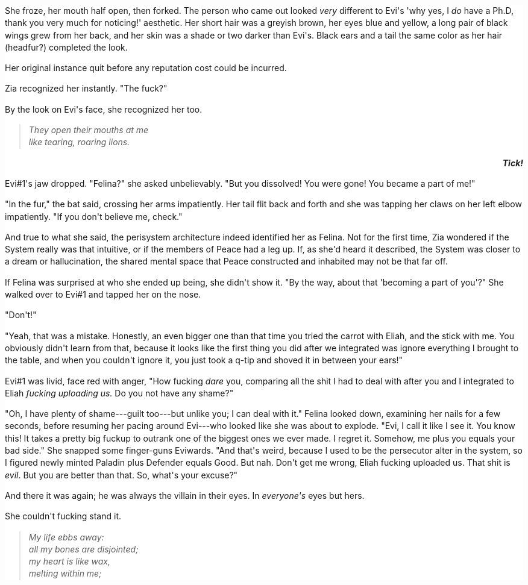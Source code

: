 She froze, her mouth half open, then forked. The person who came out looked *very* different to Evi's 'why yes, I *do* have a Ph.D, thank you very much for noticing!' aesthetic. Her short hair was a greyish brown, her eyes blue and yellow, a long pair of black wings grew from her back, and her skin was a shade or two darker than Evi's. Black ears and a tail the same color as her hair (headfur?) completed the look.

Her original instance quit before any reputation cost could be incurred.

Zia recognized her instantly. "The fuck?"

By the look on Evi's face, she recognized her too.

> *They open their mouths at me\
> like tearing, roaring lions.*

<div style="text-align: right; margin: 1em 0;"><strong><em>Tick!</em></strong></div>

Evi#1's jaw dropped. "Felina?" she asked unbelievably. "But you dissolved! You were gone! You became a part of me!"

"In the fur," the bat said, crossing her arms impatiently. Her tail flit back and forth and she was tapping her claws on her left elbow impatiently. "If you don't believe me, check."

And true to what she said, the perisystem architecture indeed identified her as Felina. Not for the first time, Zia wondered if the System really was that intuitive, or if the members of Peace had a leg up. If, as she'd heard it described, the System was closer to a dream or hallucination, the shared mental space that Peace constructed and inhabited may not be that far off.

If Felina was surprised at who she ended up being, she didn't show it. "By the way, about that 'becoming a part of you'?" She walked over to Evi#1 and tapped her on the nose.

"Don't!"

"Yeah, that was a mistake. Honestly, an even bigger one than that time you tried the carrot with Eliah, and the stick with me. You obviously didn't learn from that, because it looks like the first thing you did after we integrated was ignore everything I brought to the table, and when you couldn't ignore it, you just took a q-tip and shoved it in between your ears!"

Evi#1 was livid, face red with anger, "How fucking *dare* you, comparing all the shit I had to deal with after you and I integrated to Eliah *fucking uploading us.* Do you not have any shame?"

"Oh, I have plenty of shame---guilt too---but unlike you; I can deal with it." Felina looked down, examining her nails for a few seconds, before resuming her pacing around Evi---who looked like she was about to explode. "Evi, I call it like I see it. You know this! It takes a pretty big fuckup to outrank one of the biggest ones we ever made. I regret it. Somehow, me plus you equals your bad side." She snapped some finger-guns Eviwards. "And that's weird, because I used to be the persecutor alter in the system, so I figured newly minted Paladin plus Defender equals Good. But nah. Don't get me wrong, Eliah fucking uploaded us. That shit is *evil*. But you are better than that. So, what's your excuse?"

And there it was again; he was always the villain in their eyes. In *everyone's* eyes but hers.

She couldn't fucking stand it.

> *My life ebbs away:\
> all my bones are disjointed;\
> my heart is like wax,\
> melting within me;*
